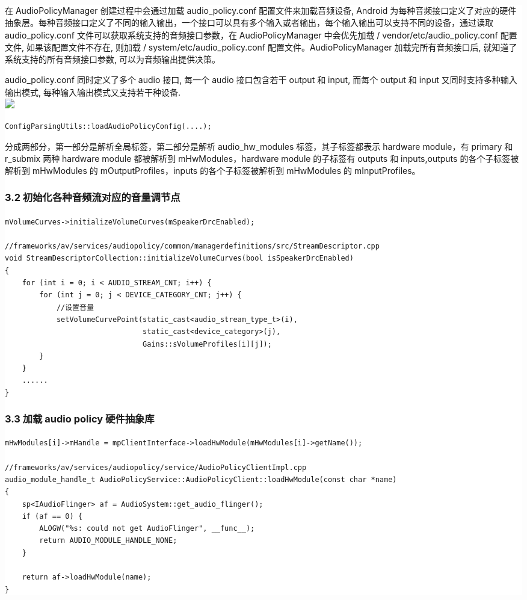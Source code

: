 在 AudioPolicyManager 创建过程中会通过加载 audio_policy.conf 配置文件来加载音频设备, Android 为每种音频接口定义了对应的硬件抽象层。每种音频接口定义了不同的输入输出，一个接口可以具有多个输入或者输出，每个输入输出可以支持不同的设备，通过读取 audio_policy.conf 文件可以获取系统支持的音频接口参数，在 AudioPolicyManager 中会优先加载 / vendor/etc/audio_policy.conf 配置文件, 如果该配置文件不存在, 则加载 / system/etc/audio_policy.conf 配置文件。AudioPolicyManager 加载完所有音频接口后, 就知道了系统支持的所有音频接口参数, 可以为音频输出提供决策。

audio_policy.conf 同时定义了多个 audio 接口, 每一个 audio 接口包含若干 output 和 input, 而每个 output 和 input 又同时支持多种输入输出模式, 每种输入输出模式又支持若干种设备.  
![](https://images2015.cnblogs.com/blog/708332/201607/708332-20160725230446622-1465025873.jpg)

```
ConfigParsingUtils::loadAudioPolicyConfig(....);
```

分成两部分，第一部分是解析全局标签，第二部分是解析 audio_hw_modules 标签，其子标签都表示 hardware module，有 primary 和 r_submix 两种 hardware module 都被解析到 mHwModules，hardware module 的子标签有 outputs 和 inputs,outputs 的各个子标签被解析到 mHwModules 的 mOutputProfiles，inputs 的各个子标签被解析到 mHwModules 的 mInputProfiles。

### 3.2 初始化各种音频流对应的音量调节点

```
mVolumeCurves->initializeVolumeCurves(mSpeakerDrcEnabled);

//frameworks/av/services/audiopolicy/common/managerdefinitions/src/StreamDescriptor.cpp
void StreamDescriptorCollection::initializeVolumeCurves(bool isSpeakerDrcEnabled)
{
    for (int i = 0; i < AUDIO_STREAM_CNT; i++) {
        for (int j = 0; j < DEVICE_CATEGORY_CNT; j++) {
            //设置音量
            setVolumeCurvePoint(static_cast<audio_stream_type_t>(i),
                                static_cast<device_category>(j),
                                Gains::sVolumeProfiles[i][j]);
        }
    }
    ......
}
```

### 3.3 加载 audio policy 硬件抽象库

```
mHwModules[i]->mHandle = mpClientInterface->loadHwModule(mHwModules[i]->getName());

//frameworks/av/services/audiopolicy/service/AudioPolicyClientImpl.cpp
audio_module_handle_t AudioPolicyService::AudioPolicyClient::loadHwModule(const char *name)
{
    sp<IAudioFlinger> af = AudioSystem::get_audio_flinger();
    if (af == 0) {
        ALOGW("%s: could not get AudioFlinger", __func__);
        return AUDIO_MODULE_HANDLE_NONE;
    }

    return af->loadHwModule(name);
}
```
